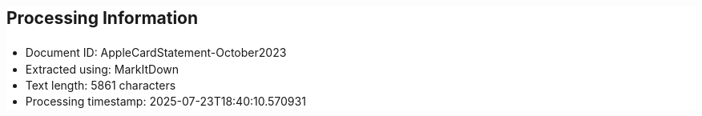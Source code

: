 ## Processing Information
- Document ID: AppleCardStatement-October2023
- Extracted using: MarkItDown
- Text length: 5861 characters
- Processing timestamp: 2025-07-23T18:40:10.570931